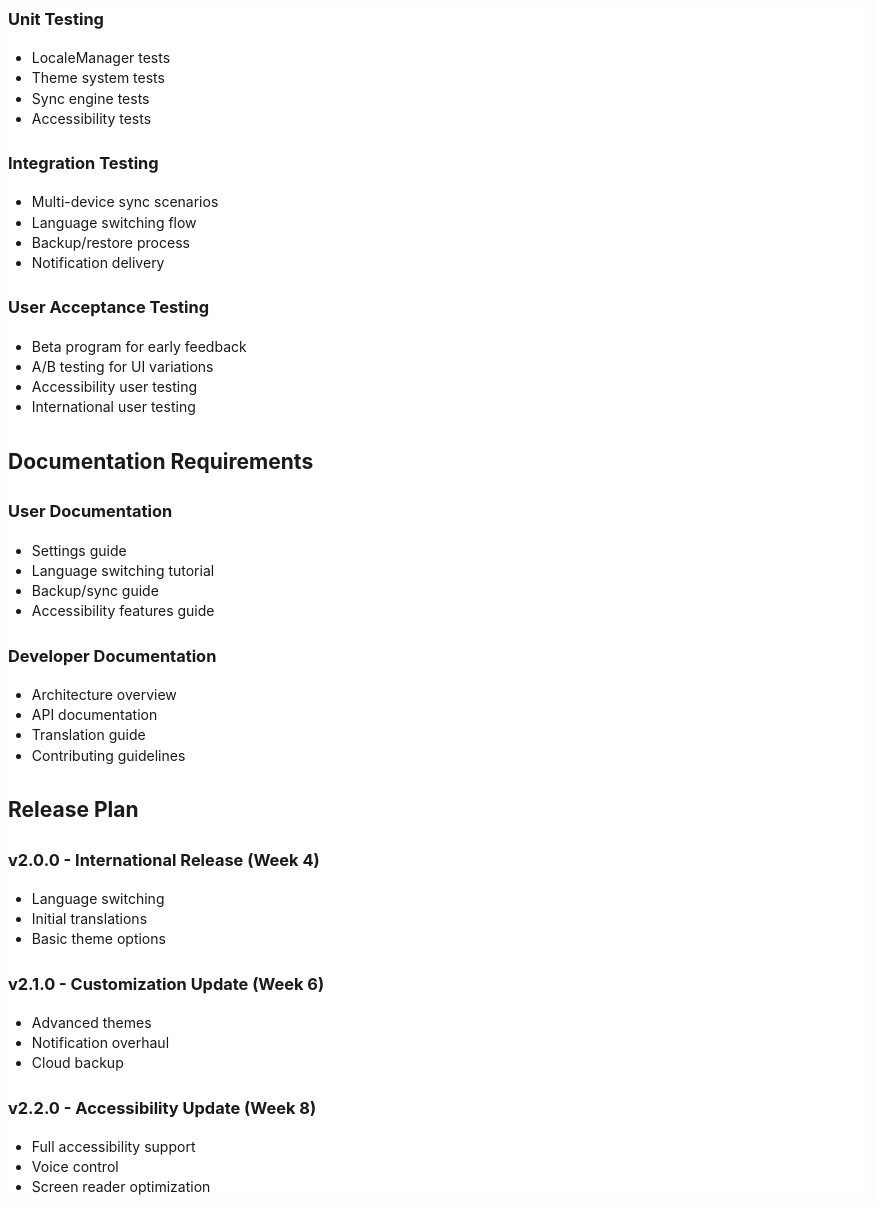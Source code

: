 ### Unit Testing
- LocaleManager tests
- Theme system tests
- Sync engine tests
- Accessibility tests

### Integration Testing
- Multi-device sync scenarios
- Language switching flow
- Backup/restore process
- Notification delivery

### User Acceptance Testing
- Beta program for early feedback
- A/B testing for UI variations
- Accessibility user testing
- International user testing

## Documentation Requirements

### User Documentation
- Settings guide
- Language switching tutorial
- Backup/sync guide
- Accessibility features guide

### Developer Documentation
- Architecture overview
- API documentation
- Translation guide
- Contributing guidelines

## Release Plan

### v2.0.0 - International Release (Week 4)
- Language switching
- Initial translations
- Basic theme options

### v2.1.0 - Customization Update (Week 6)
- Advanced themes
- Notification overhaul
- Cloud backup

### v2.2.0 - Accessibility Update (Week 8)
- Full accessibility support
- Voice control
- Screen reader optimization
